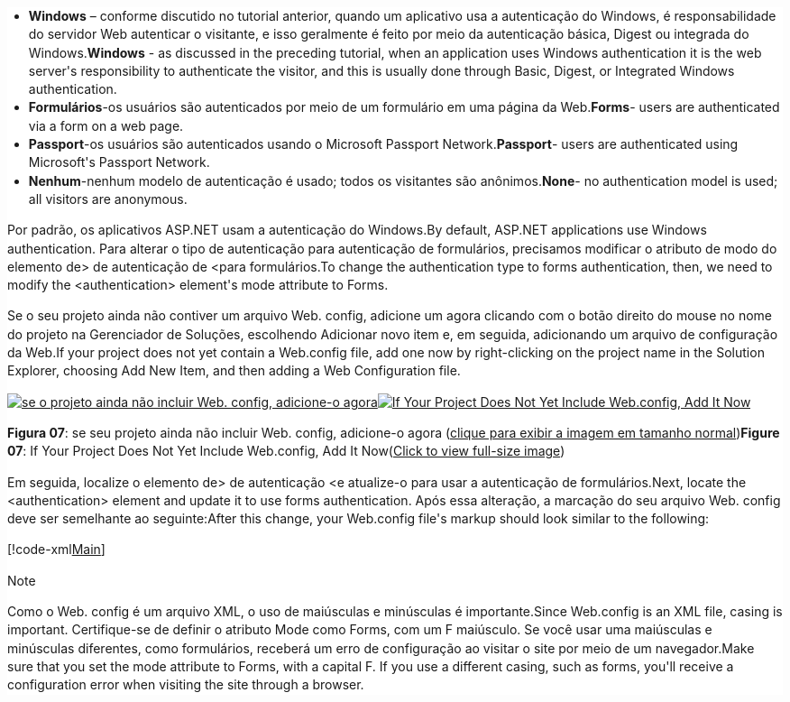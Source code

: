 - <span data-ttu-id="e3523-229">**Windows** – conforme discutido no tutorial anterior, quando um aplicativo usa a autenticação do Windows, é responsabilidade do servidor Web autenticar o visitante, e isso geralmente é feito por meio da autenticação básica, Digest ou integrada do Windows.</span><span class="sxs-lookup"><span data-stu-id="e3523-229">**Windows** - as discussed in the preceding tutorial, when an application uses Windows authentication it is the web server's responsibility to authenticate the visitor, and this is usually done through Basic, Digest, or Integrated Windows authentication.</span></span>
- <span data-ttu-id="e3523-230">**Formulários**-os usuários são autenticados por meio de um formulário em uma página da Web.</span><span class="sxs-lookup"><span data-stu-id="e3523-230">**Forms**- users are authenticated via a form on a web page.</span></span>
- <span data-ttu-id="e3523-231">**Passport**-os usuários são autenticados usando o Microsoft Passport Network.</span><span class="sxs-lookup"><span data-stu-id="e3523-231">**Passport**- users are authenticated using Microsoft's Passport Network.</span></span>
- <span data-ttu-id="e3523-232">**Nenhum**-nenhum modelo de autenticação é usado; todos os visitantes são anônimos.</span><span class="sxs-lookup"><span data-stu-id="e3523-232">**None**- no authentication model is used; all visitors are anonymous.</span></span>

<span data-ttu-id="e3523-233">Por padrão, os aplicativos ASP.NET usam a autenticação do Windows.</span><span class="sxs-lookup"><span data-stu-id="e3523-233">By default, ASP.NET applications use Windows authentication.</span></span> <span data-ttu-id="e3523-234">Para alterar o tipo de autenticação para autenticação de formulários, precisamos modificar o atributo de modo do elemento de&gt; de autenticação de &lt;para formulários.</span><span class="sxs-lookup"><span data-stu-id="e3523-234">To change the authentication type to forms authentication, then, we need to modify the &lt;authentication&gt; element's mode attribute to Forms.</span></span>

<span data-ttu-id="e3523-235">Se o seu projeto ainda não contiver um arquivo Web. config, adicione um agora clicando com o botão direito do mouse no nome do projeto na Gerenciador de Soluções, escolhendo Adicionar novo item e, em seguida, adicionando um arquivo de configuração da Web.</span><span class="sxs-lookup"><span data-stu-id="e3523-235">If your project does not yet contain a Web.config file, add one now by right-clicking on the project name in the Solution Explorer, choosing Add New Item, and then adding a Web Configuration file.</span></span>

<span data-ttu-id="e3523-236">[![se o projeto ainda não incluir Web. config, adicione-o agora](an-overview-of-forms-authentication-vb/_static/image20.png)](an-overview-of-forms-authentication-vb/_static/image19.png)</span><span class="sxs-lookup"><span data-stu-id="e3523-236">[![If Your Project Does Not Yet Include Web.config, Add It Now](an-overview-of-forms-authentication-vb/_static/image20.png)](an-overview-of-forms-authentication-vb/_static/image19.png)</span></span>

<span data-ttu-id="e3523-237">**Figura 07**: se seu projeto ainda não incluir Web. config, adicione-o agora ([clique para exibir a imagem em tamanho normal](an-overview-of-forms-authentication-vb/_static/image21.png))</span><span class="sxs-lookup"><span data-stu-id="e3523-237">**Figure 07**: If Your Project Does Not Yet Include Web.config, Add It Now([Click to view full-size image](an-overview-of-forms-authentication-vb/_static/image21.png))</span></span>

<span data-ttu-id="e3523-238">Em seguida, localize o elemento de&gt; de autenticação &lt;e atualize-o para usar a autenticação de formulários.</span><span class="sxs-lookup"><span data-stu-id="e3523-238">Next, locate the &lt;authentication&gt; element and update it to use forms authentication.</span></span> <span data-ttu-id="e3523-239">Após essa alteração, a marcação do seu arquivo Web. config deve ser semelhante ao seguinte:</span><span class="sxs-lookup"><span data-stu-id="e3523-239">After this change, your Web.config file's markup should look similar to the following:</span></span>

[!code-xml[Main](an-overview-of-forms-authentication-vb/samples/sample3.xml)]

> [!NOTE]
> <span data-ttu-id="e3523-240">Como o Web. config é um arquivo XML, o uso de maiúsculas e minúsculas é importante.</span><span class="sxs-lookup"><span data-stu-id="e3523-240">Since Web.config is an XML file, casing is important.</span></span> <span data-ttu-id="e3523-241">Certifique-se de definir o atributo Mode como Forms, com um F maiúsculo. Se você usar uma maiúsculas e minúsculas diferentes, como formulários, receberá um erro de configuração ao visitar o site por meio de um navegador.</span><span class="sxs-lookup"><span data-stu-id="e3523-241">Make sure that you set the mode attribute to Forms, with a capital F. If you use a different casing, such as forms, you'll receive a configuration error when visiting the site through a browser.</span></span>
